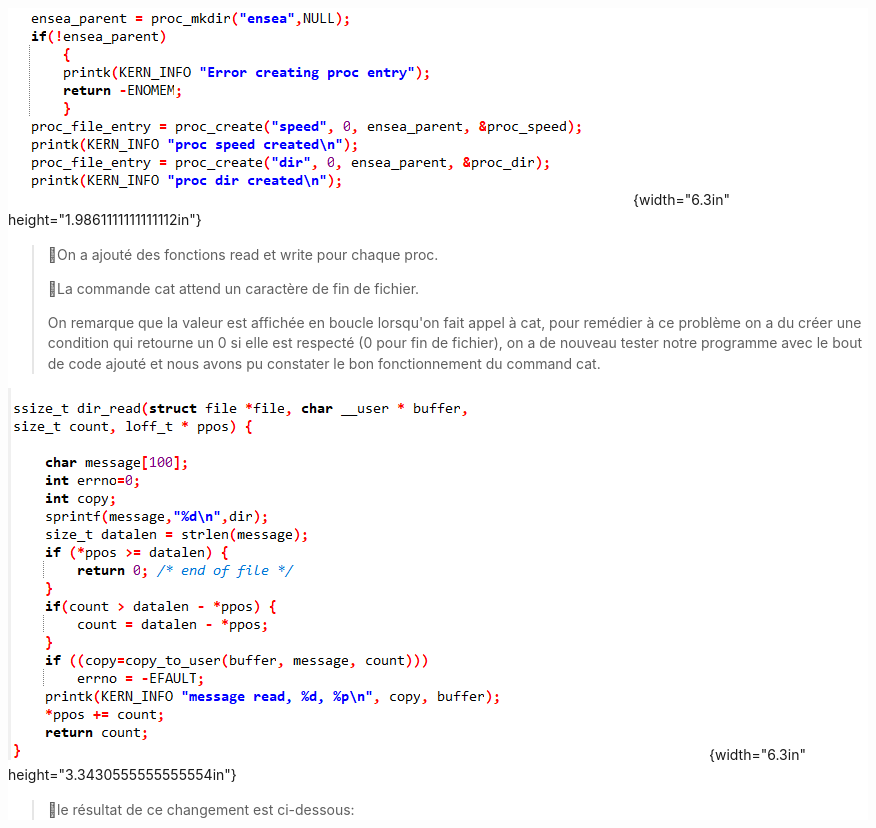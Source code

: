 ![](media/image15.png){width="6.3in"
height="1.9861111111111112in"}

> On a ajouté des fonctions read et write pour chaque proc.
>
> La commande cat attend un caractère de fin de fichier.
>
> On remarque que la valeur est affichée en boucle lorsqu'on fait appel
> à cat, pour remédier à ce problème on a du créer une condition qui
> retourne un 0 si elle est respecté (0 pour fin de fichier), on a de
> nouveau tester notre programme avec le bout de code ajouté et nous
> avons pu constater le bon fonctionnement du command cat.

![](media/image16.png){width="6.3in"
height="3.3430555555555554in"}

> le résultat de ce changement est ci-dessous:
